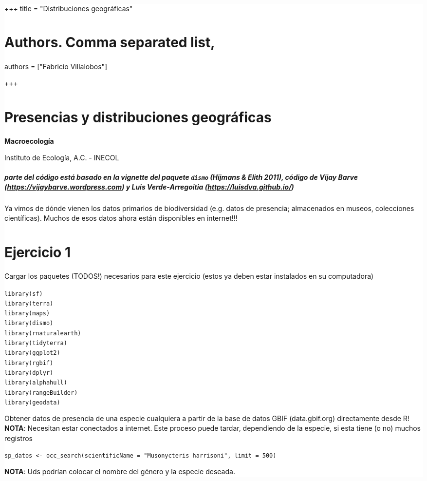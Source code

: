 +++
title = "Distribuciones geográficas"

# Authors. Comma separated list, 
authors = ["Fabricio Villalobos"]

  
+++

# Presencias y distribuciones geográficas

**Macroecología**

Instituto de Ecología, A.C.  - INECOL

##### parte del código está basado en la vignette del paquete `dismo` (Hijmans & Elith 2011), código de Vijay Barve (https://vijaybarve.wordpress.com) y Luis Verde-Arregoitia (https://luisdva.github.io/)

Ya vimos de dónde vienen los datos primarios de biodiversidad (e.g. datos de presencia; almacenados en museos, colecciones científicas). Muchos de esos datos ahora están disponibles en internet!!!

# Ejercicio 1

Cargar los paquetes (TODOS!) necesarios para este ejercicio (estos ya deben estar instalados en su computadora)

```{r eval=FALSE}
library(sf)
library(terra)
library(maps)
library(dismo) 
library(rnaturalearth)
library(tidyterra)
library(ggplot2)
library(rgbif)
library(dplyr)
library(alphahull)
library(rangeBuilder)
library(geodata)

```

Obtener datos de presencia de una especie cualquiera a partir de la base de datos GBIF (data.gbif.org) directamente desde R!
**NOTA**: Necesitan estar conectados a internet. Este proceso puede tardar, dependiendo de la especie, si esta tiene (o no) muchos registros

```{r eval=FALSE}
sp_datos <- occ_search(scientificName = "Musonycteris harrisoni", limit = 500)
```
**NOTA**: Uds podrían colocar el nombre del género y la especie deseada.
